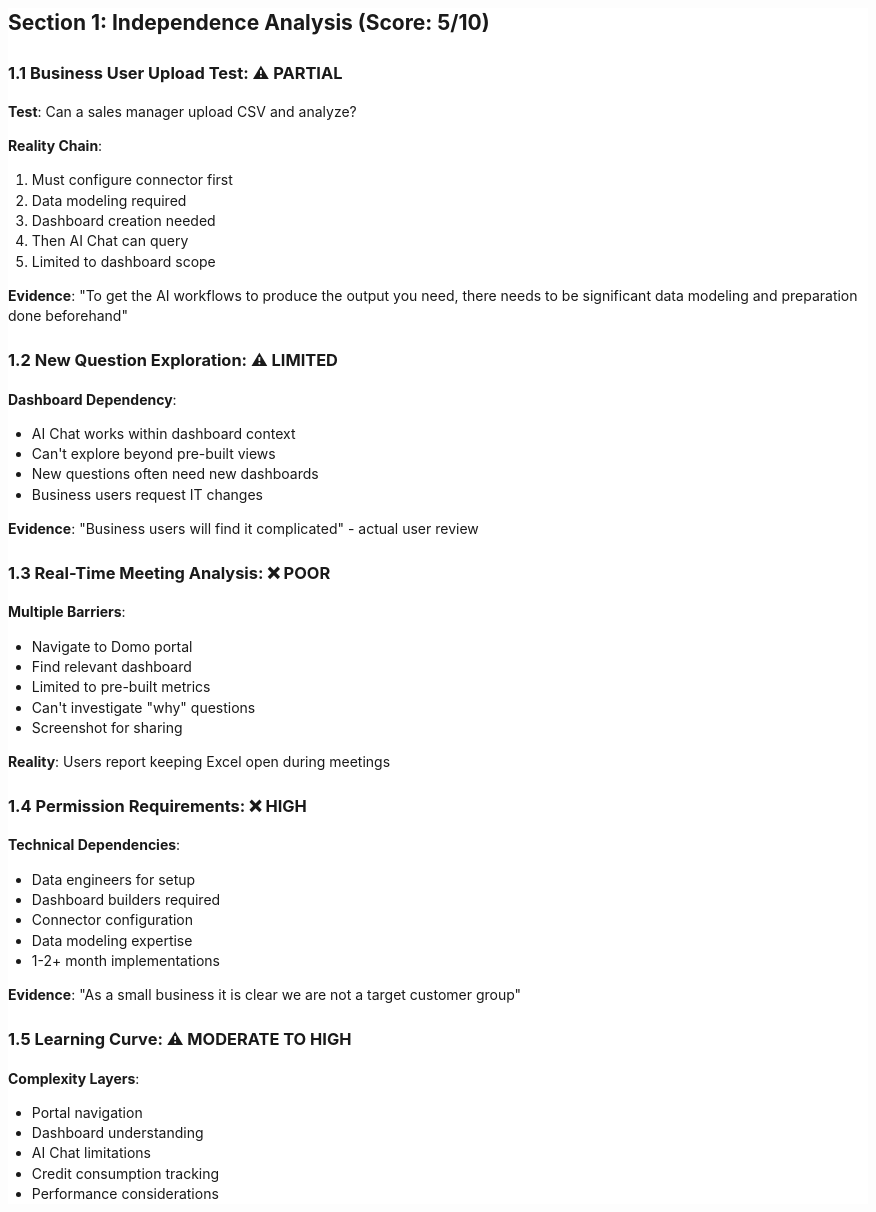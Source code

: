 ## Section 1: Independence Analysis (Score: 5/10)

### 1.1 Business User Upload Test: ⚠️ PARTIAL

**Test**: Can a sales manager upload CSV and analyze?

**Reality Chain**:
1. Must configure connector first
2. Data modeling required
3. Dashboard creation needed
4. Then AI Chat can query
5. Limited to dashboard scope

**Evidence**: "To get the AI workflows to produce the output you need, there needs to be significant data modeling and preparation done beforehand"

### 1.2 New Question Exploration: ⚠️ LIMITED

**Dashboard Dependency**:
- AI Chat works within dashboard context
- Can't explore beyond pre-built views
- New questions often need new dashboards
- Business users request IT changes

**Evidence**: "Business users will find it complicated" - actual user review

### 1.3 Real-Time Meeting Analysis: ❌ POOR

**Multiple Barriers**:
- Navigate to Domo portal
- Find relevant dashboard
- Limited to pre-built metrics
- Can't investigate "why" questions
- Screenshot for sharing

**Reality**: Users report keeping Excel open during meetings

### 1.4 Permission Requirements: ❌ HIGH

**Technical Dependencies**:
- Data engineers for setup
- Dashboard builders required
- Connector configuration
- Data modeling expertise
- 1-2+ month implementations

**Evidence**: "As a small business it is clear we are not a target customer group"

### 1.5 Learning Curve: ⚠️ MODERATE TO HIGH

**Complexity Layers**:
- Portal navigation
- Dashboard understanding
- AI Chat limitations
- Credit consumption tracking
- Performance considerations
